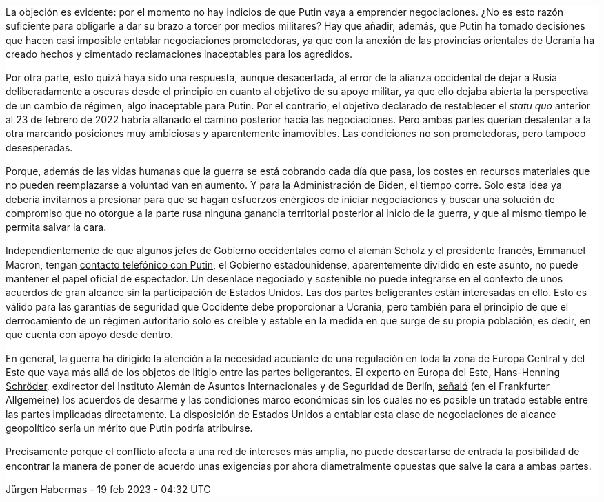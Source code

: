 La objeción es evidente: por el momento no hay indicios de que Putin vaya a emprender negociaciones. ¿No es esto razón suficiente para obligarle a dar su brazo a torcer por medios militares? Hay que añadir, además, que Putin ha tomado decisiones que hacen casi imposible entablar negociaciones prometedoras, ya que con la anexión de las provincias orientales de Ucrania ha creado hechos y cimentado reclamaciones inaceptables para los agredidos.

Por otra parte, esto quizá haya sido una respuesta, aunque desacertada, al error de la alianza occidental de dejar a Rusia deliberadamente a oscuras desde el principio en cuanto al objetivo de su apoyo militar, ya que ello dejaba abierta la perspectiva de un cambio de régimen, algo inaceptable para Putin. Por el contrario, el objetivo declarado de restablecer el *statu quo* anterior al 23 de febrero de 2022 habría allanado el camino posterior hacia las negociaciones. Pero ambas partes querían desalentar a la otra marcando posiciones muy ambiciosas y aparentemente inamovibles. Las condiciones no son prometedoras, pero tampoco desesperadas.

Porque, además de las vidas humanas que la guerra se está cobrando cada día que pasa, los costes en recursos materiales que no pueden reemplazarse a voluntad van en aumento. Y para la Administración de Biden, el tiempo corre. Solo esta idea ya debería invitarnos a presionar para que se hagan esfuerzos enérgicos de iniciar negociaciones y buscar una solución de compromiso que no otorgue a la parte rusa ninguna ganancia territorial posterior al inicio de la guerra, y que al mismo tiempo le permita salvar la cara.

Independientemente de que algunos jefes de Gobierno occidentales como el alemán Scholz y el presidente francés, Emmanuel Macron, tengan [contacto telefónico con Putin](https://12ft.io/proxy?ref=&q=https://elpais.com/internacional/2022-03-03/macron-tras-hablar-con-putin-lo-peor-esta-por-llegar.html), el Gobierno estadounidense, aparentemente dividido en este asunto, no puede mantener el papel oficial de espectador. Un desenlace negociado y sostenible no puede integrarse en el contexto de unos acuerdos de gran alcance sin la participación de Estados Unidos. Las dos partes beligerantes están interesadas en ello. Esto es válido para las garantías de seguridad que Occidente debe proporcionar a Ucrania, pero también para el principio de que el derrocamiento de un régimen autoritario solo es creíble y estable en la medida en que surge de su propia población, es decir, en que cuenta con apoyo desde dentro.

En general, la guerra ha dirigido la atención a la necesidad acuciante de una regulación en toda la zona de Europa Central y del Este que vaya más allá de los objetos de litigio entre las partes beligerantes. El experto en Europa del Este, [Hans-Henning Schröder](https://www.ostinstitut.de/das-ostinstitut/prof-dr-hans-henning-schroeder), exdirector del Instituto Alemán de Asuntos Internacionales y de Seguridad de Berlín, [señaló](https://www.faz.net/aktuell/) (en el Frankfurter Allgemeine) los acuerdos de desarme y las condiciones marco económicas sin los cuales no es posible un tratado estable entre las partes implicadas directamente. La disposición de Estados Unidos a entablar esta clase de negociaciones de alcance geopolítico sería un mérito que Putin podría atribuirse.

Precisamente porque el conflicto afecta a una red de intereses más amplia, no puede descartarse de entrada la posibilidad de encontrar la manera de poner de acuerdo unas exigencias por ahora diametralmente opuestas que salve la cara a ambas partes.


Jürgen Habermas - 19 feb 2023 - 04:32 UTC

